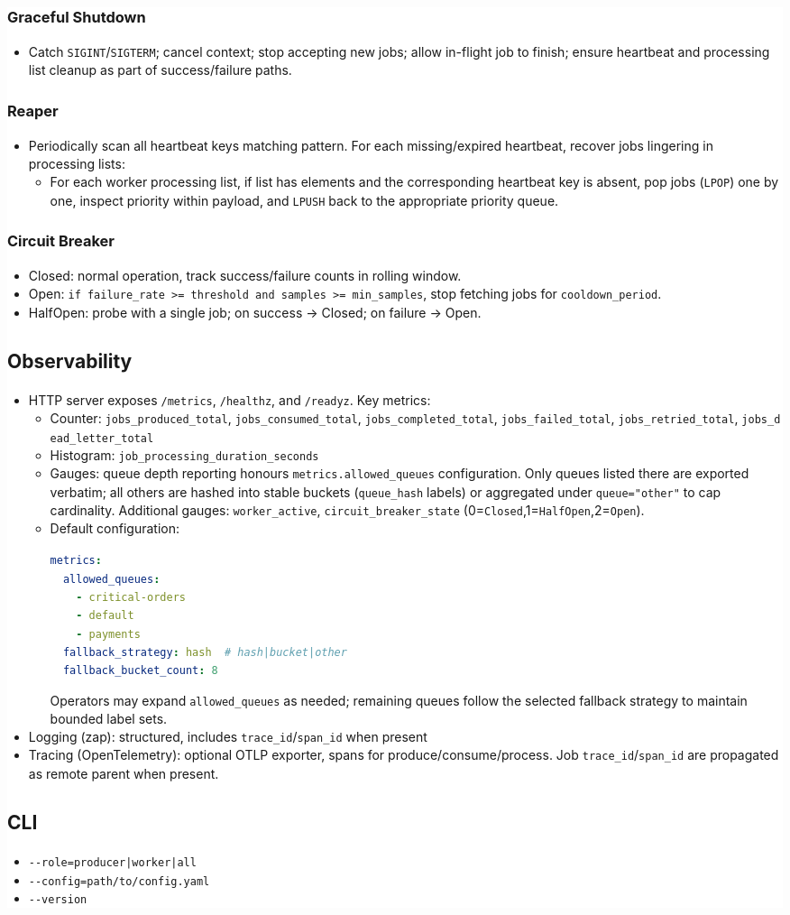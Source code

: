 ### Graceful Shutdown

- Catch `SIGINT`/`SIGTERM`; cancel context; stop accepting new jobs; allow in-flight job to finish; ensure heartbeat and processing list cleanup as part of success/failure paths.

### Reaper

- Periodically scan all heartbeat keys matching pattern. For each missing/expired heartbeat, recover jobs lingering in processing lists:
  - For each worker processing list, if list has elements and the corresponding heartbeat key is absent, pop jobs (`LPOP`) one by one, inspect priority within payload, and `LPUSH` back to the appropriate priority queue.

### Circuit Breaker

- Closed: normal operation, track success/failure counts in rolling window.
- Open: `if failure_rate >= threshold and samples >= min_samples`, stop fetching jobs for `cooldown_period`.
- HalfOpen: probe with a single job; on success -> Closed; on failure -> Open.

## Observability

- HTTP server exposes `/metrics`, `/healthz`, and `/readyz`. Key metrics:
  - Counter: `jobs_produced_total`, `jobs_consumed_total`, `jobs_completed_total`, `jobs_failed_total`, `jobs_retried_total`, `jobs_dead_letter_total`
  - Histogram: `job_processing_duration_seconds`
  - Gauges: queue depth reporting honours `metrics.allowed_queues` configuration. Only queues listed there are exported verbatim; all others are hashed into stable buckets (`queue_hash` labels) or aggregated under `queue="other"` to cap cardinality. Additional gauges: `worker_active`, `circuit_breaker_state` (0=`Closed`,1=`HalfOpen`,2=`Open`).
  - Default configuration:
    ```yaml
    metrics:
      allowed_queues:
        - critical-orders
        - default
        - payments
      fallback_strategy: hash  # hash|bucket|other
      fallback_bucket_count: 8
    ```
    Operators may expand `allowed_queues` as needed; remaining queues follow the selected fallback strategy to maintain bounded label sets.
- Logging (zap): structured, includes `trace_id`/`span_id` when present
- Tracing (OpenTelemetry): optional OTLP exporter, spans for produce/consume/process. Job `trace_id`/`span_id` are propagated as remote parent when present.

## CLI

- `--role=producer|worker|all`
- `--config=path/to/config.yaml`
- `--version`
